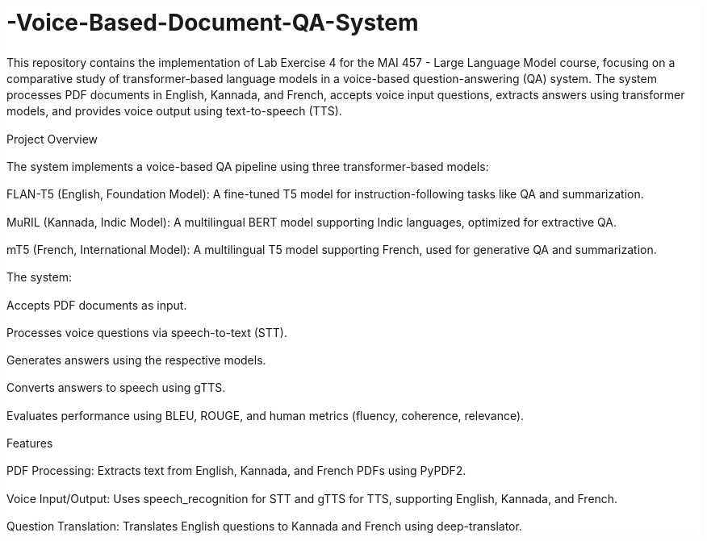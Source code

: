 # -Voice-Based-Document-QA-System
This repository contains the implementation of Lab Exercise 4 for the MAI 457 - Large Language Model course, focusing on a comparative study of transformer-based language models in a voice-based question-answering (QA) system. The system processes PDF documents in English, Kannada, and French, accepts voice input questions, extracts answers using transformer models, and provides voice output using text-to-speech (TTS).

Project Overview

The system implements a voice-based QA pipeline using three transformer-based models:





FLAN-T5 (English, Foundation Model): A fine-tuned T5 model for instruction-following tasks like QA and summarization.



MuRIL (Kannada, Indic Model): A multilingual BERT model supporting Indic languages, optimized for extractive QA.



mT5 (French, International Model): A multilingual T5 model supporting French, used for generative QA and summarization.

The system:





Accepts PDF documents as input.



Processes voice questions via speech-to-text (STT).



Generates answers using the respective models.



Converts answers to speech using gTTS.



Evaluates performance using BLEU, ROUGE, and human metrics (fluency, coherence, relevance).

Features





PDF Processing: Extracts text from English, Kannada, and French PDFs using PyPDF2.



Voice Input/Output: Uses speech_recognition for STT and gTTS for TTS, supporting English, Kannada, and French.



Question Translation: Translates English questions to Kannada and French using deep-translator.
